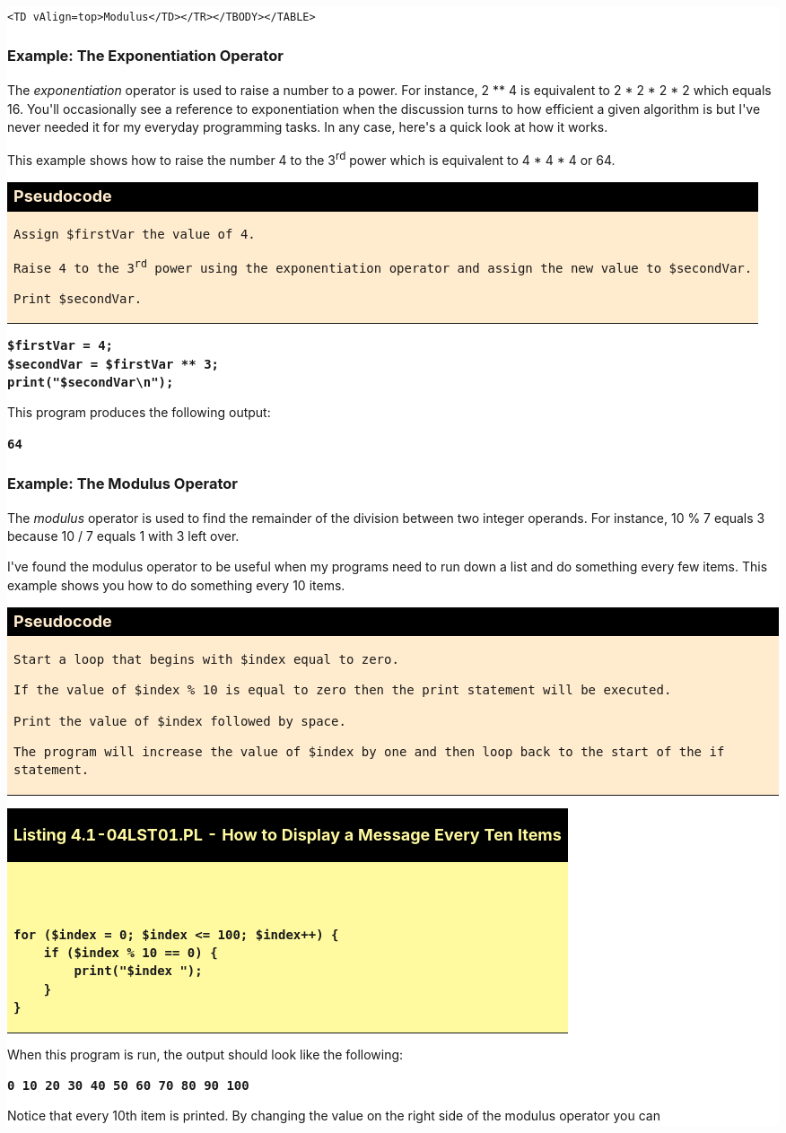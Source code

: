     <TD vAlign=top>Modulus</TD></TR></TBODY></TABLE>
<H3><A name="Example: The Exponentiation Operator">Example: The Exponentiation 
Operator</A></H3>
<P>The <I>exponentiation</I> operator is used to raise a number to a power. For 
instance, 2 ** 4 is equivalent to 2 * 2 * 2 * 2 which equals 16. You'll 
occasionally see a reference to exponentiation when the discussion turns to how 
efficient a given algorithm is but I've never needed it for my everyday 
programming tasks. In any case, here's a quick look at how it works. </P>
<P>This example shows how to raise the number 4 to the 3<SUP>rd</SUP> power 
which is equivalent to 4 * 4 * 4 or 64. 
<P>
<TABLE cellSpacing=0 cellPadding=0 border=0>
  <TBODY>
  <TR>
    <TD bgColor=black><FONT color=blanchedalmond 
      size=4><B>Pseudocode</B></FONT></TD></TR>
  <TR>
    <TD bgColor=blanchedalmond><TT>
      <P>Assign <TT>$firstVar</TT> the value of 4. 
      <P>Raise 4 to the 3<SUP>rd</SUP> power using the exponentiation operator 
      and assign the new value to <TT>$secondVar</TT>. 
      <P>Print $secondVar.</TT></P></TD></TR></TBODY></TABLE><B><PRE>$firstVar = 4;
$secondVar = $firstVar ** 3;
print("$secondVar\n");</PRE></B>This program produces the following output: <B><PRE>64</PRE></B>
<H3><A name="Example: The Modulus Operator">Example: The Modulus 
Operator</A></H3>The <I>modulus </I>operator is used to find the remainder of 
the division between two integer operands. For instance, 10 % 7 equals 3 because 
10 / 7 equals 1 with 3 left over. 
<P>I've found the modulus operator to be useful when my programs need to run 
down a list and do something every few items. This example shows you how to do 
something every 10 items. 
<P>
<TABLE cellSpacing=0 cellPadding=0 border=0>
  <TBODY>
  <TR>
    <TD bgColor=black><FONT color=blanchedalmond 
      size=4><B>Pseudocode</B></FONT></TD></TR>
  <TR>
    <TD bgColor=blanchedalmond><TT>
      <P>Start a loop that begins with <TT>$index</TT> equal to zero. 
      <P>If the value of <TT>$index % 10</TT> is equal to zero then the 
      <TT>print</TT> statement will be executed. 
      <P>Print the value of <TT>$index</TT> followed by space. 
      <P>The program will increase the value of <TT>$index</TT> by one and then 
      loop back to the start of the <TT>if</TT> 
statement.</TT></P></TD></TR></TBODY></TABLE>
<P>
<TABLE cellSpacing=0 cellPadding=0 border=0>
  <TBODY>
  <TR>
    <TD bgColor=black><FONT color=#fffaa0 size=4><B>
      <P>Listing 4.1-04LST01.PL - How to Display a Message Every Ten 
      Items</B></FONT></P></TD></TR>
  <TR>
    <TD bgColor=#fffaa0><B><PRE><BR>
<P>for ($index = 0; $index &lt;= 100; $index++) {
    if ($index % 10 == 0) {
        print("$index ");
    }
}
</B></P></PRE></TT></TD></TR></TBODY></TABLE>
<P>When this program is run, the output should look like the following: <B><PRE>0 10 20 30 40 50 60 70 80 90 100</PRE></B>Notice that every 10th item is 
printed. By changing the value on the right side of the modulus operator you can 